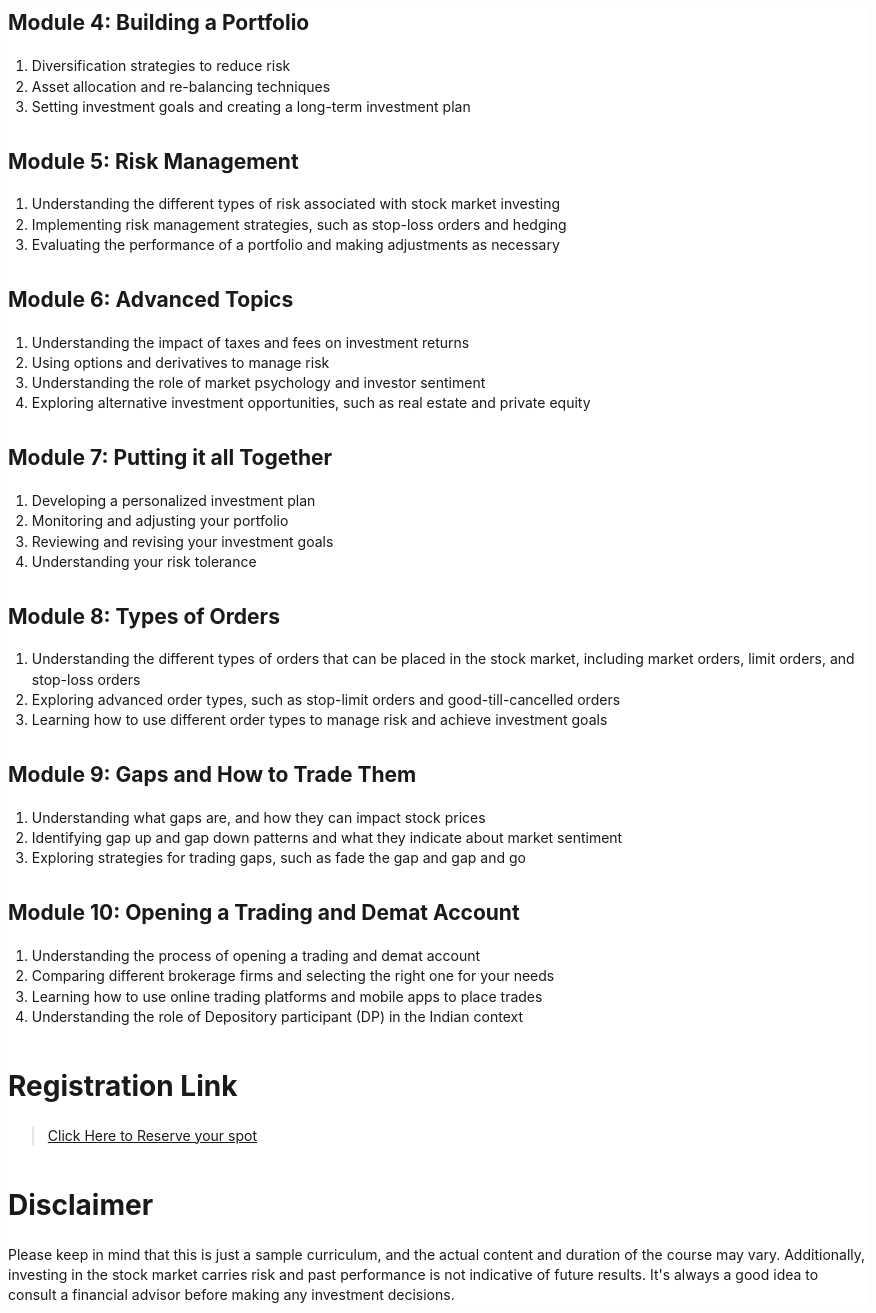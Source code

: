 ## Module 4: Building a Portfolio
1) Diversification strategies to reduce risk
2) Asset allocation and re-balancing techniques
3) Setting investment goals and creating a long-term investment plan

## Module 5: Risk Management
1) Understanding the different types of risk associated with stock market investing
2) Implementing risk management strategies, such as stop-loss orders and hedging
3) Evaluating the performance of a portfolio and making adjustments as necessary

## Module 6: Advanced Topics
1) Understanding the impact of taxes and fees on investment returns
2) Using options and derivatives to manage risk
3) Understanding the role of market psychology and investor sentiment
4) Exploring alternative investment opportunities, such as real estate and private equity

## Module 7: Putting it all Together
1) Developing a personalized investment plan
2) Monitoring and adjusting your portfolio
3) Reviewing and revising your investment goals
4) Understanding your risk tolerance


## Module 8: Types of Orders
1) Understanding the different types of orders that can be placed in the stock market, including market orders, limit orders, and stop-loss orders
2) Exploring advanced order types, such as stop-limit orders and good-till-cancelled orders
3) Learning how to use different order types to manage risk and achieve investment goals

## Module 9: Gaps and How to Trade Them
1) Understanding what gaps are, and how they can impact stock prices
2) Identifying gap up and gap down patterns and what they indicate about market sentiment
3) Exploring strategies for trading gaps, such as fade the gap and gap and go

## Module 10: Opening a Trading and Demat Account
1) Understanding the process of opening a trading and demat account
2) Comparing different brokerage firms and selecting the right one for your needs
3) Learning how to use online trading platforms and mobile apps to place trades
4) Understanding the role of Depository participant (DP) in the Indian context


# Registration Link
>[Click Here to Reserve your spot](https://wa.me/918919321064?text=Hi%20I%20am%20interested%20in%20Basics%20of%20Stock%20Market)

# Disclaimer
Please keep in mind that this is just a sample curriculum, and the actual content and duration of the course may vary. Additionally, investing in the stock market carries risk and past performance is not indicative of future results. It's always a good idea to consult a financial advisor before making any investment decisions.
